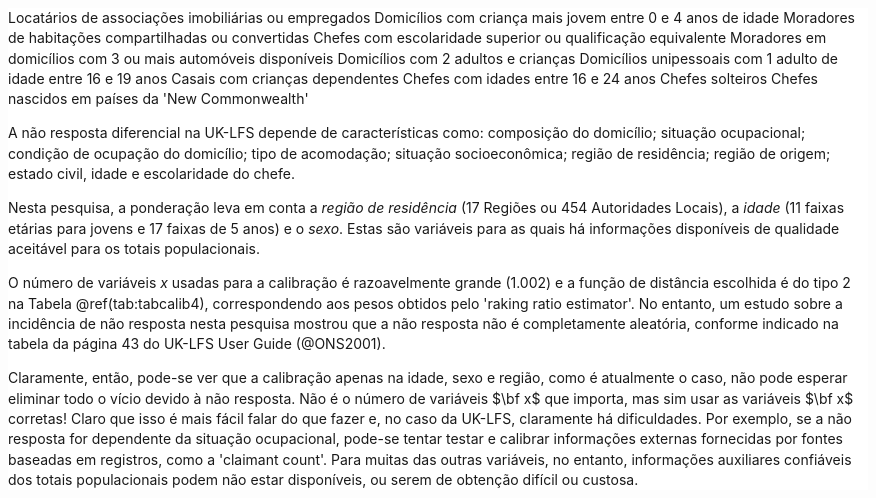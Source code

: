    <td style="text-align:left;"> Locatários de associações imobiliárias ou empregados </td>
   <td style="text-align:left;"> Domicílios com criança mais jovem entre 0 e 4 anos de idade </td>
  </tr>
  <tr>
   <td style="text-align:left;"> Moradores de habitações compartilhadas ou convertidas </td>
   <td style="text-align:left;"> Chefes com escolaridade superior ou qualificação equivalente </td>
  </tr>
  <tr>
   <td style="text-align:left;"> Moradores em domicílios com 3 ou mais automóveis disponíveis </td>
   <td style="text-align:left;"> Domicílios com 2 adultos e crianças </td>
  </tr>
  <tr>
   <td style="text-align:left;"> Domicílios unipessoais com 1 adulto de idade entre 16 e 19 anos </td>
   <td style="text-align:left;"> Casais com crianças dependentes </td>
  </tr>
  <tr>
   <td style="text-align:left;"> Chefes com idades entre 16 e 24 anos </td>
   <td style="text-align:left;">  </td>
  </tr>
  <tr>
   <td style="text-align:left;"> Chefes solteiros </td>
   <td style="text-align:left;">  </td>
  </tr>
  <tr>
   <td style="text-align:left;"> Chefes nascidos em países da 'New Commonwealth' </td>
   <td style="text-align:left;">  </td>
  </tr>
</tbody>
</table>

A não resposta diferencial na UK-LFS depende de características como: composição do domicílio; situação ocupacional; condição de ocupação do domicílio; tipo de acomodação; situação socioeconômica; região de residência; região de origem; estado civil, idade e escolaridade do chefe.

Nesta pesquisa, a ponderação leva em conta a *região de residência* (17 Regiões ou 454 Autoridades Locais), a *idade* (11 faixas etárias para jovens e 17 faixas de 5 anos) e o *sexo*. Estas são variáveis para as quais há informações disponíveis de qualidade aceitável para os totais populacionais. 

O número de variáveis $x$ usadas para a calibração é razoavelmente grande (1.002) e a função de distância escolhida é do tipo 2 na Tabela \@ref(tab:tabcalib4), correspondendo aos pesos obtidos pelo 'raking ratio estimator'. No entanto, um estudo sobre a incidência de não resposta nesta pesquisa mostrou que a não resposta não é completamente aleatória, conforme indicado na tabela da página 43 do UK-LFS User Guide (@ONS2001). 

Claramente, então, pode-se ver que a calibração apenas na idade, sexo e região, como é atualmente o caso, não pode esperar eliminar todo o vício devido à não resposta. Não é o número de variáveis $\bf x$ que importa, mas sim usar as variáveis $\bf x$ corretas! Claro que isso é mais fácil falar do que fazer e, no caso da UK-LFS, claramente há dificuldades. Por exemplo, se a não resposta for dependente da situação ocupacional, pode-se tentar testar e calibrar informações externas fornecidas por fontes baseadas em registros, como a 'claimant count'. Para muitas das outras variáveis, no entanto, informações auxiliares confiáveis dos totais populacionais podem não estar disponíveis, ou serem de obtenção difícil ou custosa.
